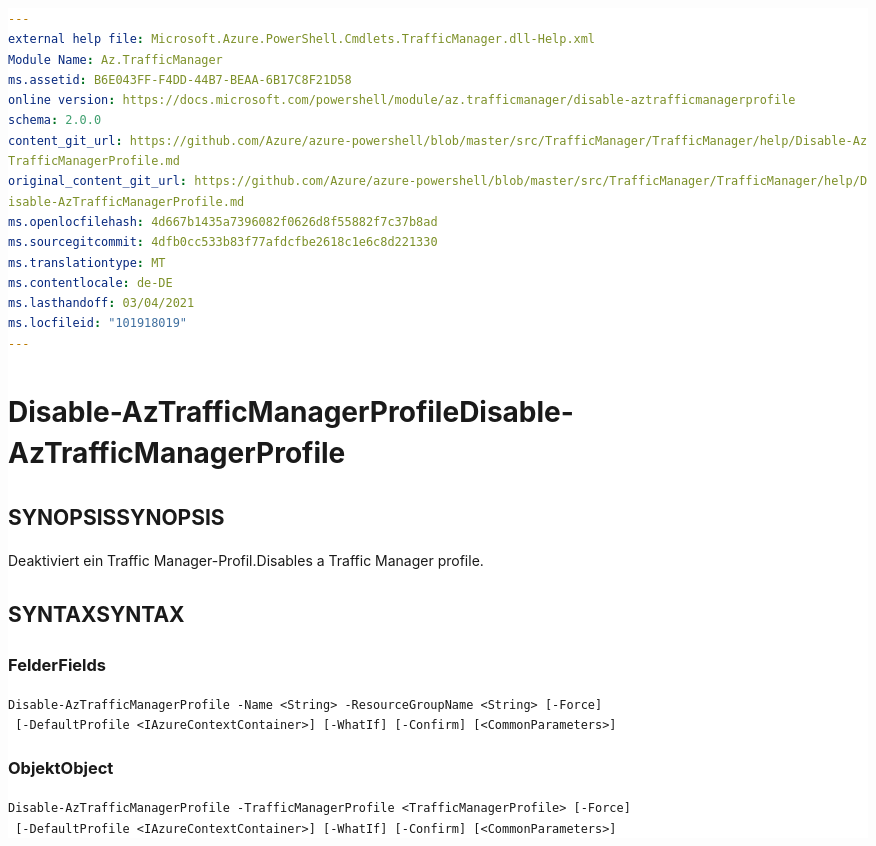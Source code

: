 ```yaml
---
external help file: Microsoft.Azure.PowerShell.Cmdlets.TrafficManager.dll-Help.xml
Module Name: Az.TrafficManager
ms.assetid: B6E043FF-F4DD-44B7-BEAA-6B17C8F21D58
online version: https://docs.microsoft.com/powershell/module/az.trafficmanager/disable-aztrafficmanagerprofile
schema: 2.0.0
content_git_url: https://github.com/Azure/azure-powershell/blob/master/src/TrafficManager/TrafficManager/help/Disable-AzTrafficManagerProfile.md
original_content_git_url: https://github.com/Azure/azure-powershell/blob/master/src/TrafficManager/TrafficManager/help/Disable-AzTrafficManagerProfile.md
ms.openlocfilehash: 4d667b1435a7396082f0626d8f55882f7c37b8ad
ms.sourcegitcommit: 4dfb0cc533b83f77afdcfbe2618c1e6c8d221330
ms.translationtype: MT
ms.contentlocale: de-DE
ms.lasthandoff: 03/04/2021
ms.locfileid: "101918019"
---
```

# <span data-ttu-id="d6bfe-101">Disable-AzTrafficManagerProfile</span><span class="sxs-lookup"><span data-stu-id="d6bfe-101">Disable-AzTrafficManagerProfile</span></span>

## <span data-ttu-id="d6bfe-102">SYNOPSIS</span><span class="sxs-lookup"><span data-stu-id="d6bfe-102">SYNOPSIS</span></span>
<span data-ttu-id="d6bfe-103">Deaktiviert ein Traffic Manager-Profil.</span><span class="sxs-lookup"><span data-stu-id="d6bfe-103">Disables a Traffic Manager profile.</span></span>

## <span data-ttu-id="d6bfe-104">SYNTAX</span><span class="sxs-lookup"><span data-stu-id="d6bfe-104">SYNTAX</span></span>

### <span data-ttu-id="d6bfe-105">Felder</span><span class="sxs-lookup"><span data-stu-id="d6bfe-105">Fields</span></span>
```
Disable-AzTrafficManagerProfile -Name <String> -ResourceGroupName <String> [-Force]
 [-DefaultProfile <IAzureContextContainer>] [-WhatIf] [-Confirm] [<CommonParameters>]
```

### <span data-ttu-id="d6bfe-106">Objekt</span><span class="sxs-lookup"><span data-stu-id="d6bfe-106">Object</span></span>
```
Disable-AzTrafficManagerProfile -TrafficManagerProfile <TrafficManagerProfile> [-Force]
 [-DefaultProfile <IAzureContextContainer>] [-WhatIf] [-Confirm] [<CommonParameters>]
```
